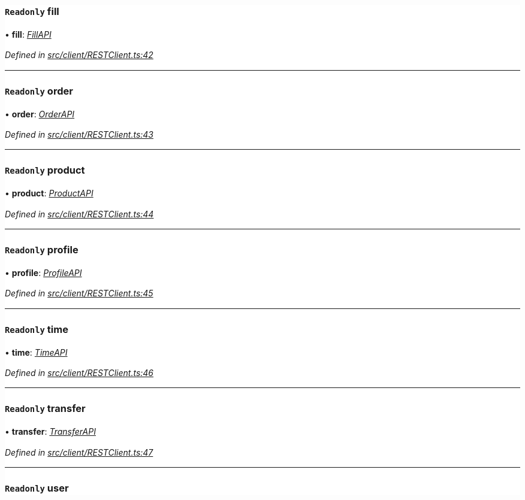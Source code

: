 
### `Readonly` fill

• **fill**: _[FillAPI](_fill_fillapi_.fillapi.md)_

_Defined in [src/client/RESTClient.ts:42](https://github.com/bennyn/coinbase-pro-node/blob/64d8e93/src/client/RESTClient.ts#L42)_

---

### `Readonly` order

• **order**: _[OrderAPI](_order_orderapi_.orderapi.md)_

_Defined in [src/client/RESTClient.ts:43](https://github.com/bennyn/coinbase-pro-node/blob/64d8e93/src/client/RESTClient.ts#L43)_

---

### `Readonly` product

• **product**: _[ProductAPI](_product_productapi_.productapi.md)_

_Defined in [src/client/RESTClient.ts:44](https://github.com/bennyn/coinbase-pro-node/blob/64d8e93/src/client/RESTClient.ts#L44)_

---

### `Readonly` profile

• **profile**: _[ProfileAPI](_profile_profileapi_.profileapi.md)_

_Defined in [src/client/RESTClient.ts:45](https://github.com/bennyn/coinbase-pro-node/blob/64d8e93/src/client/RESTClient.ts#L45)_

---

### `Readonly` time

• **time**: _[TimeAPI](_time_timeapi_.timeapi.md)_

_Defined in [src/client/RESTClient.ts:46](https://github.com/bennyn/coinbase-pro-node/blob/64d8e93/src/client/RESTClient.ts#L46)_

---

### `Readonly` transfer

• **transfer**: _[TransferAPI](_transfer_transferapi_.transferapi.md)_

_Defined in [src/client/RESTClient.ts:47](https://github.com/bennyn/coinbase-pro-node/blob/64d8e93/src/client/RESTClient.ts#L47)_

---

### `Readonly` user
